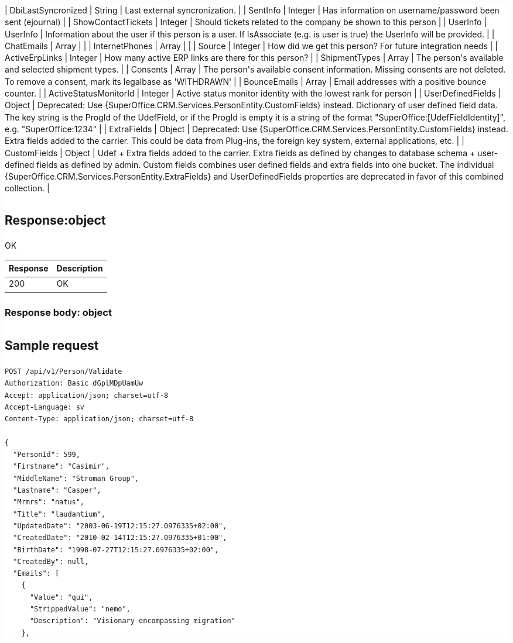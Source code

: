 | DbiLastSyncronized | String | Last external syncronization. |
| SentInfo | Integer | Has information on username/password been sent (ejournal) |
| ShowContactTickets | Integer | Should tickets related to the company be shown to this person |
| UserInfo | UserInfo | Information about the user if this person is a user.  If IsAssociate (e.g. is user is true) the UserInfo will be provided. |
| ChatEmails | Array |  |
| InternetPhones | Array |  |
| Source | Integer | How did we get this person? For future integration needs |
| ActiveErpLinks | Integer | How many active ERP links are there for this person? |
| ShipmentTypes | Array | The person's available and selected shipment types. |
| Consents | Array | The person's available consent information. Missing consents are not deleted. To remove a consent, mark its legalbase as 'WITHDRAWN' |
| BounceEmails | Array | Email addresses with a positive bounce counter. |
| ActiveStatusMonitorId | Integer | Active status monitor identity with the lowest rank for person |
| UserDefinedFields | Object | Deprecated: Use {SuperOffice.CRM.Services.PersonEntity.CustomFields} instead. Dictionary of user defined field data. The key string is the ProgId of the UdefField, or if the ProgId is empty it is a string of the format "SuperOffice:[UdefFieldIdentity]", e.g. "SuperOffice:1234" |
| ExtraFields | Object | Deprecated: Use {SuperOffice.CRM.Services.PersonEntity.CustomFields} instead. Extra fields added to the carrier. This could be data from Plug-ins, the foreign key system, external applications, etc. |
| CustomFields | Object | Udef + Extra fields added to the carrier. Extra fields as defined by changes to database schema + user-defined fields as defined by admin. Custom fields combines user defined fields and extra fields into one bucket.  The individual {SuperOffice.CRM.Services.PersonEntity.ExtraFields} and <see cref="P:SuperOffice.CRM.Services.PersonEntity.UserDefinedFields">UserDefinedFields</see> properties are deprecated in favor of this combined collection. |

## Response:object

OK

| Response | Description |
|----------------|-------------|
| 200 | OK |

### Response body: object


## Sample request

```http!
POST /api/v1/Person/Validate
Authorization: Basic dGplMDpUamUw
Accept: application/json; charset=utf-8
Accept-Language: sv
Content-Type: application/json; charset=utf-8

{
  "PersonId": 599,
  "Firstname": "Casimir",
  "MiddleName": "Stroman Group",
  "Lastname": "Casper",
  "Mrmrs": "natus",
  "Title": "laudantium",
  "UpdatedDate": "2003-06-19T12:15:27.0976335+02:00",
  "CreatedDate": "2010-02-14T12:15:27.0976335+01:00",
  "BirthDate": "1998-07-27T12:15:27.0976335+02:00",
  "CreatedBy": null,
  "Emails": [
    {
      "Value": "qui",
      "StrippedValue": "nemo",
      "Description": "Visionary encompassing migration"
    },
```